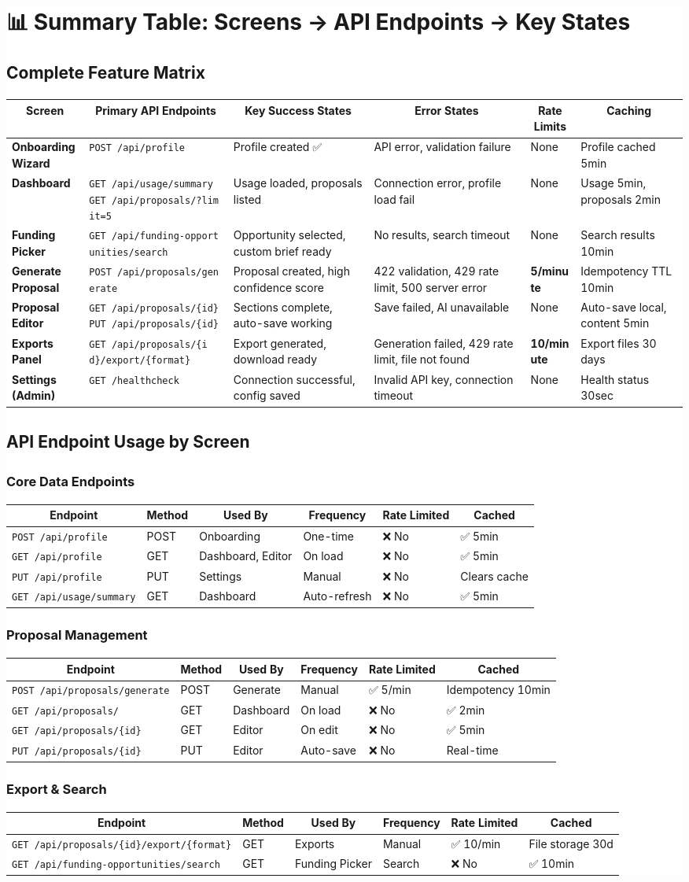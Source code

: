 # 📊 **Summary Table: Screens → API Endpoints → Key States**

## **Complete Feature Matrix**

| Screen | Primary API Endpoints | Key Success States | Error States | Rate Limits | Caching |
|--------|----------------------|-------------------|--------------|-------------|---------|
| **Onboarding Wizard** | `POST /api/profile` | Profile created ✅ | API error, validation failure | None | Profile cached 5min |
| **Dashboard** | `GET /api/usage/summary`<br>`GET /api/proposals/?limit=5` | Usage loaded, proposals listed | Connection error, profile load fail | None | Usage 5min, proposals 2min |
| **Funding Picker** | `GET /api/funding-opportunities/search` | Opportunity selected, custom brief ready | No results, search timeout | None | Search results 10min |
| **Generate Proposal** | `POST /api/proposals/generate` | Proposal created, high confidence score | 422 validation, 429 rate limit, 500 server error | **5/minute** | Idempotency TTL 10min |
| **Proposal Editor** | `GET /api/proposals/{id}`<br>`PUT /api/proposals/{id}` | Sections complete, auto-save working | Save failed, AI unavailable | None | Auto-save local, content 5min |
| **Exports Panel** | `GET /api/proposals/{id}/export/{format}` | Export generated, download ready | Generation failed, 429 rate limit, file not found | **10/minute** | Export files 30 days |
| **Settings (Admin)** | `GET /healthcheck` | Connection successful, config saved | Invalid API key, connection timeout | None | Health status 30sec |

## **API Endpoint Usage by Screen**

### **Core Data Endpoints**
| Endpoint | Method | Used By | Frequency | Rate Limited | Cached |
|----------|--------|---------|-----------|--------------|--------|
| `POST /api/profile` | POST | Onboarding | One-time | ❌ No | ✅ 5min |
| `GET /api/profile` | GET | Dashboard, Editor | On load | ❌ No | ✅ 5min |
| `PUT /api/profile` | PUT | Settings | Manual | ❌ No | Clears cache |
| `GET /api/usage/summary` | GET | Dashboard | Auto-refresh | ❌ No | ✅ 5min |

### **Proposal Management**
| Endpoint | Method | Used By | Frequency | Rate Limited | Cached |
|----------|--------|---------|-----------|--------------|--------|
| `POST /api/proposals/generate` | POST | Generate | Manual | ✅ 5/min | Idempotency 10min |
| `GET /api/proposals/` | GET | Dashboard | On load | ❌ No | ✅ 2min |
| `GET /api/proposals/{id}` | GET | Editor | On edit | ❌ No | ✅ 5min |
| `PUT /api/proposals/{id}` | PUT | Editor | Auto-save | ❌ No | Real-time |

### **Export & Search**
| Endpoint | Method | Used By | Frequency | Rate Limited | Cached |
|----------|--------|---------|-----------|--------------|--------|
| `GET /api/proposals/{id}/export/{format}` | GET | Exports | Manual | ✅ 10/min | File storage 30d |
| `GET /api/funding-opportunities/search` | GET | Funding Picker | Search | ❌ No | ✅ 10min |

